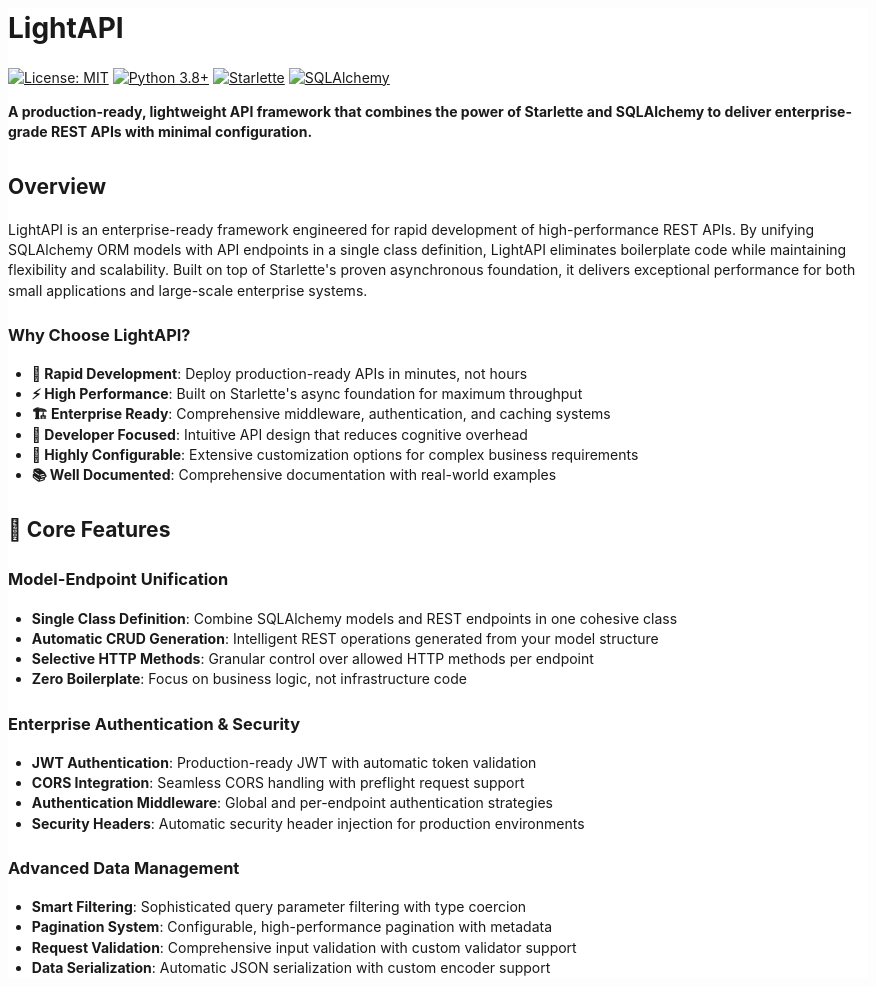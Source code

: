 # LightAPI

[![License: MIT](https://img.shields.io/badge/License-MIT-yellow.svg)](https://opensource.org/licenses/MIT)
[![Python 3.8+](https://img.shields.io/badge/python-3.8+-blue.svg)](https://www.python.org/downloads/)
[![Starlette](https://img.shields.io/badge/built%20with-Starlette-FF6B35.svg)](https://www.starlette.io/)
[![SQLAlchemy](https://img.shields.io/badge/ORM-SQLAlchemy-red.svg)](https://www.sqlalchemy.org/)

**A production-ready, lightweight API framework that combines the power of Starlette and SQLAlchemy to deliver enterprise-grade REST APIs with minimal configuration.**

## Overview

LightAPI is an enterprise-ready framework engineered for rapid development of high-performance REST APIs. By unifying SQLAlchemy ORM models with API endpoints in a single class definition, LightAPI eliminates boilerplate code while maintaining flexibility and scalability. Built on top of Starlette's proven asynchronous foundation, it delivers exceptional performance for both small applications and large-scale enterprise systems.

### Why Choose LightAPI?

- **🚀 Rapid Development**: Deploy production-ready APIs in minutes, not hours
- **⚡ High Performance**: Built on Starlette's async foundation for maximum throughput
- **🏗️ Enterprise Ready**: Comprehensive middleware, authentication, and caching systems
- **🎯 Developer Focused**: Intuitive API design that reduces cognitive overhead
- **🔧 Highly Configurable**: Extensive customization options for complex business requirements
- **📚 Well Documented**: Comprehensive documentation with real-world examples

## 🎯 Core Features

### **Model-Endpoint Unification**
- **Single Class Definition**: Combine SQLAlchemy models and REST endpoints in one cohesive class
- **Automatic CRUD Generation**: Intelligent REST operations generated from your model structure
- **Selective HTTP Methods**: Granular control over allowed HTTP methods per endpoint
- **Zero Boilerplate**: Focus on business logic, not infrastructure code

### **Enterprise Authentication & Security**
- **JWT Authentication**: Production-ready JWT with automatic token validation
- **CORS Integration**: Seamless CORS handling with preflight request support
- **Authentication Middleware**: Global and per-endpoint authentication strategies
- **Security Headers**: Automatic security header injection for production environments

### **Advanced Data Management**
- **Smart Filtering**: Sophisticated query parameter filtering with type coercion
- **Pagination System**: Configurable, high-performance pagination with metadata
- **Request Validation**: Comprehensive input validation with custom validator support
- **Data Serialization**: Automatic JSON serialization with custom encoder support
